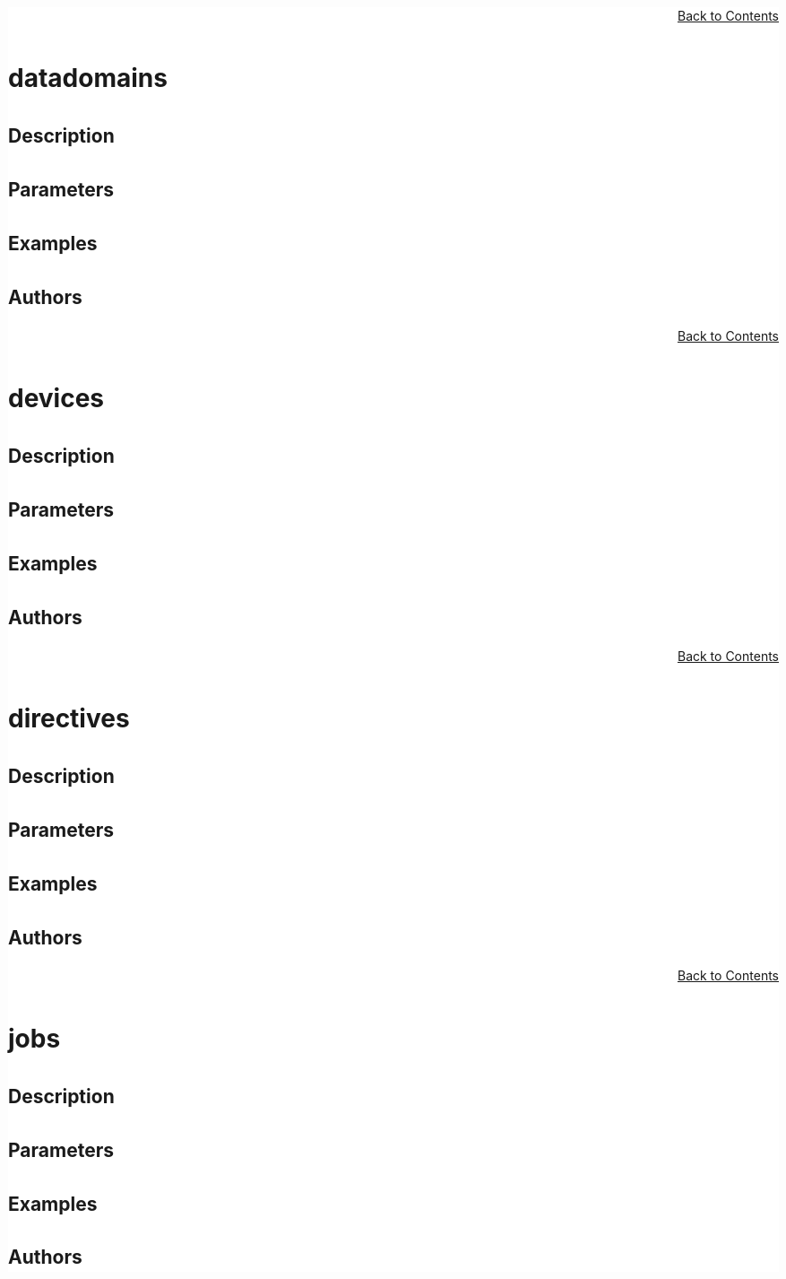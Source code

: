 <div style="text-align:right"><a href="#contents">Back to Contents</a></div>

# **datadomains**
## Description
## Parameters
## Examples
## Authors

<div style="text-align:right"><a href="#contents">Back to Contents</a></div>

# **devices**
## Description
## Parameters
## Examples
## Authors

<div style="text-align:right"><a href="#contents">Back to Contents</a></div>

# **directives**
## Description
## Parameters
## Examples
## Authors

<div style="text-align:right"><a href="#contents">Back to Contents</a></div>

# **jobs**
## Description
## Parameters
## Examples
## Authors
